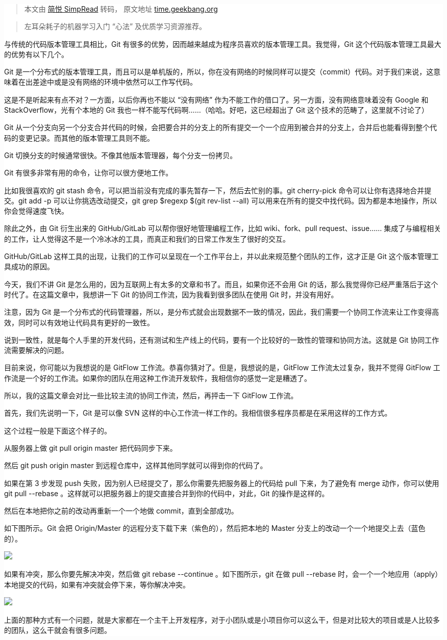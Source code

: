 > 本文由 [简悦 SimpRead](http://ksria.com/simpread/) 转码， 原文地址 [time.geekbang.org](https://time.geekbang.org/column/article/2440)

> 左耳朵耗子的机器学习入门 “心法” 及优质学习资源推荐。

与传统的代码版本管理工具相比，Git 有很多的优势，因而越来越成为程序员喜欢的版本管理工具。我觉得，Git 这个代码版本管理工具最大的优势有以下几个。

Git 是一个分布式的版本管理工具，而且可以是单机版的，所以，你在没有网络的时候同样可以提交（commit）代码。对于我们来说，这意味着在出差途中或是没有网络的环境中依然可以工作写代码。

这是不是听起来有点不对？一方面，以后你再也不能以 “没有网络” 作为不能工作的借口了。另一方面，没有网络意味着没有 Google 和 StackOverflow，光有个本地的 Git 我也一样不能写代码啊……（哈哈。好吧，这已经超出了 Git 这个技术的范畴了，这里就不讨论了）

Git 从一个分支向另一个分支合并代码的时候，会把要合并的分支上的所有提交一个一个应用到被合并的分支上，合并后也能看得到整个代码的变更记录。而其他的版本管理工具则不能。

Git 切换分支的时候通常很快。不像其他版本管理器，每个分支一份拷贝。

Git 有很多非常有用的命令，让你可以很方便地工作。

比如我很喜欢的 git stash 命令，可以把当前没有完成的事先暂存一下，然后去忙别的事。git cherry-pick 命令可以让你有选择地合并提交。git add -p 可以让你挑选改动提交，git grep $regexp $(git rev-list --all) 可以用来在所有的提交中找代码。因为都是本地操作，所以你会觉得速度飞快。

除此之外，由 Git 衍生出来的 GitHub/GitLab 可以帮你很好地管理编程工作，比如 wiki、fork、pull request、issue…… 集成了与编程相关的工作，让人觉得这不是一个冷冰冰的工具，而真正和我们的日常工作发生了很好的交互。

GitHub/GitLab 这样工具的出现，让我们的工作可以呈现在一个工作平台上，并以此来规范整个团队的工作，这才正是 Git 这个版本管理工具成功的原因。

今天，我们不讲 Git 是怎么用的，因为互联网上有太多的文章和书了。而且，如果你还不会用 Git 的话，那么我觉得你已经严重落后于这个时代了。在这篇文章中，我想讲一下 Git 的协同工作流，因为我看到很多团队在使用 Git 时，并没有用好。

注意，因为 Git 是一个分布式的代码管理器，所以，是分布式就会出现数据不一致的情况，因此，我们需要一个协同工作流来让工作变得高效，同时可以有效地让代码具有更好的一致性。

说到一致性，就是每个人手里的开发代码，还有测试和生产线上的代码，要有一个比较好的一致性的管理和协同方法。这就是 Git 协同工作流需要解决的问题。

目前来说，你可能以为我想说的是 GitFlow 工作流。恭喜你猜对了。但是，我想说的是，GitFlow 工作流太过复杂，我并不觉得 GitFlow 工作流是一个好的工作流。如果你的团队在用这种工作流开发软件，我相信你的感觉一定是糟透了。

所以，我的这篇文章会对比一些比较主流的协同工作流，然后，再抨击一下 GitFlow 工作流。

首先，我们先说明一下，Git 是可以像 SVN 这样的中心工作流一样工作的。我相信很多程序员都是在采用这样的工作方式。

这个过程一般是下面这个样子的。

从服务器上做 git pull origin master 把代码同步下来。

然后 git push origin master 到远程仓库中，这样其他同学就可以得到你的代码了。

如果在第 3 步发现 push 失败，因为别人已经提交了，那么你需要先把服务器上的代码给 pull 下来，为了避免有 merge 动作，你可以使用 git pull --rebase 。这样就可以把服务器上的提交直接合并到你的代码中，对此，Git 的操作是这样的。

然后在本地把你之前的改动再重新一个一个地做 commit，直到全部成功。

如下图所示。Git 会把 Origin/Master 的远程分支下载下来（紫色的），然后把本地的 Master 分支上的改动一个一个地提交上去（蓝色的）。

![](https://static001.geekbang.org/resource/image/59/6b/5974a4026acca1000cd21772c4c52a6b.png)

如果有冲突，那么你要先解决冲突，然后做 git rebase --continue 。如下图所示，git 在做 pull --rebase 时，会一个一个地应用（apply）本地提交的代码，如果有冲突就会停下来，等你解决冲突。

![](https://static001.geekbang.org/resource/image/75/e7/75b3fea18fa91b837f4f3ae6db6ab6e7.png)

上面的那种方式有一个问题，就是大家都在一个主干上开发程序，对于小团队或是小项目你可以这么干，但是对比较大的项目或是人比较多的团队，这么干就会有很多问题。
